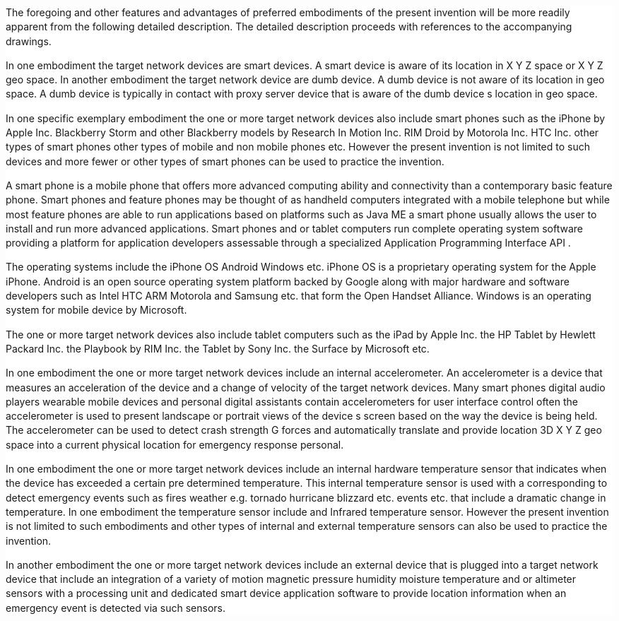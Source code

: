 The foregoing and other features and advantages of preferred embodiments of the present invention will be more readily apparent from the following detailed description. The detailed description proceeds with references to the accompanying drawings.

In one embodiment the target network devices are smart devices. A smart device is aware of its location in X Y Z space or X Y Z geo space. In another embodiment the target network device are dumb device. A dumb device is not aware of its location in geo space. A dumb device is typically in contact with proxy server device that is aware of the dumb device s location in geo space.

In one specific exemplary embodiment the one or more target network devices also include smart phones such as the iPhone by Apple Inc. Blackberry Storm and other Blackberry models by Research In Motion Inc. RIM Droid by Motorola Inc. HTC Inc. other types of smart phones other types of mobile and non mobile phones etc. However the present invention is not limited to such devices and more fewer or other types of smart phones can be used to practice the invention.

A smart phone is a mobile phone that offers more advanced computing ability and connectivity than a contemporary basic feature phone. Smart phones and feature phones may be thought of as handheld computers integrated with a mobile telephone but while most feature phones are able to run applications based on platforms such as Java ME a smart phone usually allows the user to install and run more advanced applications. Smart phones and or tablet computers run complete operating system software providing a platform for application developers assessable through a specialized Application Programming Interface API .

The operating systems include the iPhone OS Android Windows etc. iPhone OS is a proprietary operating system for the Apple iPhone. Android is an open source operating system platform backed by Google along with major hardware and software developers such as Intel HTC ARM Motorola and Samsung etc. that form the Open Handset Alliance. Windows is an operating system for mobile device by Microsoft.

The one or more target network devices also include tablet computers such as the iPad by Apple Inc. the HP Tablet by Hewlett Packard Inc. the Playbook by RIM Inc. the Tablet by Sony Inc. the Surface by Microsoft etc.

In one embodiment the one or more target network devices include an internal accelerometer. An accelerometer is a device that measures an acceleration of the device and a change of velocity of the target network devices. Many smart phones digital audio players wearable mobile devices and personal digital assistants contain accelerometers for user interface control often the accelerometer is used to present landscape or portrait views of the device s screen based on the way the device is being held. The accelerometer can be used to detect crash strength G forces and automatically translate and provide location 3D X Y Z geo space into a current physical location for emergency response personal.

In one embodiment the one or more target network devices include an internal hardware temperature sensor that indicates when the device has exceeded a certain pre determined temperature. This internal temperature sensor is used with a corresponding to detect emergency events such as fires weather e.g. tornado hurricane blizzard etc. events etc. that include a dramatic change in temperature. In one embodiment the temperature sensor include and Infrared temperature sensor. However the present invention is not limited to such embodiments and other types of internal and external temperature sensors can also be used to practice the invention.

In another embodiment the one or more target network devices include an external device that is plugged into a target network device that include an integration of a variety of motion magnetic pressure humidity moisture temperature and or altimeter sensors with a processing unit and dedicated smart device application software to provide location information when an emergency event is detected via such sensors.
